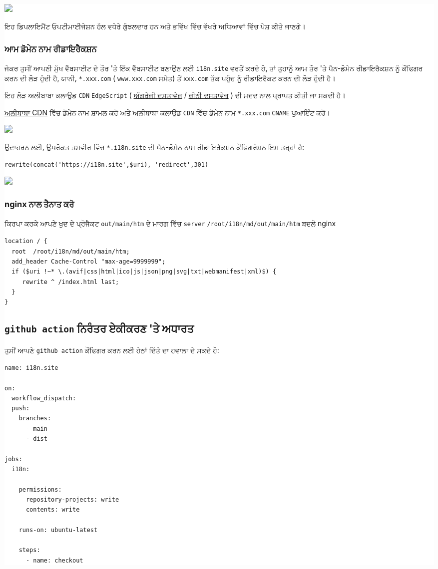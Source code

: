 ![](https://p.3ti.site/1721119788.avif)

ਇਹ ਡਿਪਲਾਇਮੈਂਟ ਓਪਟੀਮਾਈਜੇਸ਼ਨ ਹੱਲ ਵਧੇਰੇ ਗੁੰਝਲਦਾਰ ਹਨ ਅਤੇ ਭਵਿੱਖ ਵਿੱਚ ਵੱਖਰੇ ਅਧਿਆਵਾਂ ਵਿੱਚ ਪੇਸ਼ ਕੀਤੇ ਜਾਣਗੇ।

### ਆਮ ਡੋਮੇਨ ਨਾਮ ਰੀਡਾਇਰੈਕਸ਼ਨ

ਜੇਕਰ ਤੁਸੀਂ ਆਪਣੀ ਮੁੱਖ ਵੈੱਬਸਾਈਟ ਦੇ ਤੌਰ 'ਤੇ ਇੱਕ ਵੈੱਬਸਾਈਟ ਬਣਾਉਣ ਲਈ `i18n.site` ਵਰਤੋਂ ਕਰਦੇ ਹੋ, ਤਾਂ ਤੁਹਾਨੂੰ ਆਮ ਤੌਰ 'ਤੇ ਪੈਨ-ਡੋਮੇਨ ਰੀਡਾਇਰੈਕਸ਼ਨ ਨੂੰ ਕੌਂਫਿਗਰ ਕਰਨ ਦੀ ਲੋੜ ਹੁੰਦੀ ਹੈ, ਯਾਨੀ, `*.xxx.com` ( `www.xxx.com` ਸਮੇਤ) ਤੋਂ `xxx.com` ਤੱਕ ਪਹੁੰਚ ਨੂੰ ਰੀਡਾਇਰੈਕਟ ਕਰਨ ਦੀ ਲੋੜ ਹੁੰਦੀ ਹੈ।

ਇਹ ਲੋੜ ਅਲੀਬਾਬਾ ਕਲਾਊਡ `CDN` `EdgeScript` ( [ਅੰਗਰੇਜ਼ੀ ਦਸਤਾਵੇਜ਼](https://www.alibabacloud.com/help/en/cdn/developer-reference/how-edgescript-works) / [ਚੀਨੀ ਦਸਤਾਵੇਜ਼](https://help.aliyun.com/zh/cdn/developer-reference/edgescript) ) ਦੀ ਮਦਦ ਨਾਲ ਪ੍ਰਾਪਤ ਕੀਤੀ ਜਾ ਸਕਦੀ ਹੈ।

[ਅਲੀਬਾਬਾ CDN](https://cdn.console.aliyun.com/domain/list) ਵਿੱਚ ਡੋਮੇਨ ਨਾਮ ਸ਼ਾਮਲ ਕਰੋ ਅਤੇ ਅਲੀਬਾਬਾ ਕਲਾਉਡ `CDN` ਵਿੱਚ ਡੋਮੇਨ ਨਾਮ `*.xxx.com` `CNAME` ਪੁਆਇੰਟ ਕਰੋ।

![](https://p.3ti.site/1721122000.avif)

ਉਦਾਹਰਨ ਲਈ, ਉਪਰੋਕਤ ਤਸਵੀਰ ਵਿੱਚ `*.i18n.site` ਦੀ ਪੈਨ-ਡੋਮੇਨ ਨਾਮ ਰੀਡਾਇਰੈਕਸ਼ਨ ਕੌਂਫਿਗਰੇਸ਼ਨ ਇਸ ਤਰ੍ਹਾਂ ਹੈ:

```
rewrite(concat('https://i18n.site',$uri), 'redirect',301)
```

![](https://p.3ti.site/1721121934.avif)

### nginx ਨਾਲ ਤੈਨਾਤ ਕਰੋ

ਕਿਰਪਾ ਕਰਕੇ ਆਪਣੇ ਖੁਦ ਦੇ ਪ੍ਰੋਜੈਕਟ `out/main/htm` ਦੇ ਮਾਰਗ ਵਿੱਚ `server` `/root/i18n/md/out/main/htm` ਬਦਲੋ nginx

```
location / {
  root  /root/i18n/md/out/main/htm;
  add_header Cache-Control "max-age=9999999";
  if ($uri !~* \.(avif|css|html|ico|js|json|png|svg|txt|webmanifest|xml)$) {
     rewrite ^ /index.html last;
  }
}
```

## `github action` ਨਿਰੰਤਰ ਏਕੀਕਰਣ 'ਤੇ ਅਧਾਰਤ

ਤੁਸੀਂ ਆਪਣੇ `github action` ਕੌਂਫਿਗਰ ਕਰਨ ਲਈ ਹੇਠਾਂ ਦਿੱਤੇ ਦਾ ਹਵਾਲਾ ਦੇ ਸਕਦੇ ਹੋ:

```
name: i18n.site

on:
  workflow_dispatch:
  push:
    branches:
      - main
      - dist

jobs:
  i18n:

    permissions:
      repository-projects: write
      contents: write

    runs-on: ubuntu-latest

    steps:
      - name: checkout
```
